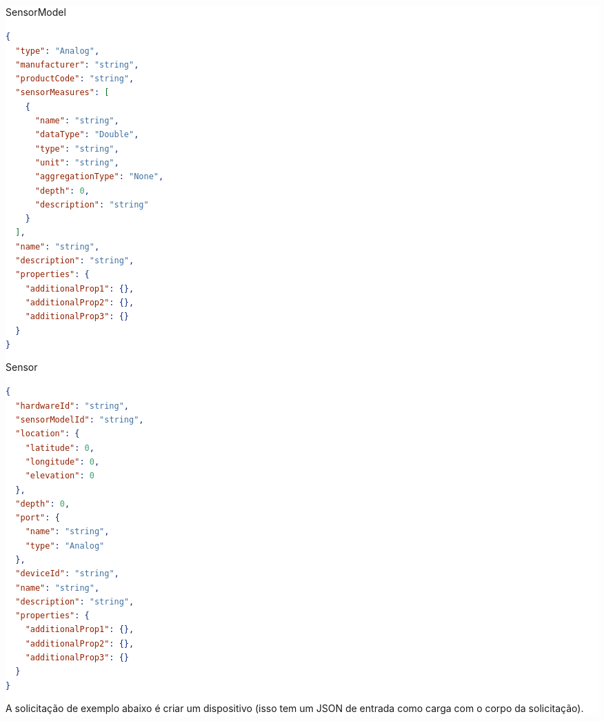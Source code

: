 SensorModel

```json
{
  "type": "Analog",
  "manufacturer": "string",
  "productCode": "string",
  "sensorMeasures": [
    {
      "name": "string",
      "dataType": "Double",
      "type": "string",
      "unit": "string",
      "aggregationType": "None",
      "depth": 0,
      "description": "string"
    }
  ],
  "name": "string",
  "description": "string",
  "properties": {
    "additionalProp1": {},
    "additionalProp2": {},
    "additionalProp3": {}
  }
}

```
Sensor

```json
{
  "hardwareId": "string",
  "sensorModelId": "string",
  "location": {
    "latitude": 0,
    "longitude": 0,
    "elevation": 0
  },
  "depth": 0,
  "port": {
    "name": "string",
    "type": "Analog"
  },
  "deviceId": "string",
  "name": "string",
  "description": "string",
  "properties": {
    "additionalProp1": {},
    "additionalProp2": {},
    "additionalProp3": {}
  }
}
```
A solicitação de exemplo abaixo é criar um dispositivo (isso tem um JSON de entrada como carga com o corpo da solicitação).  
